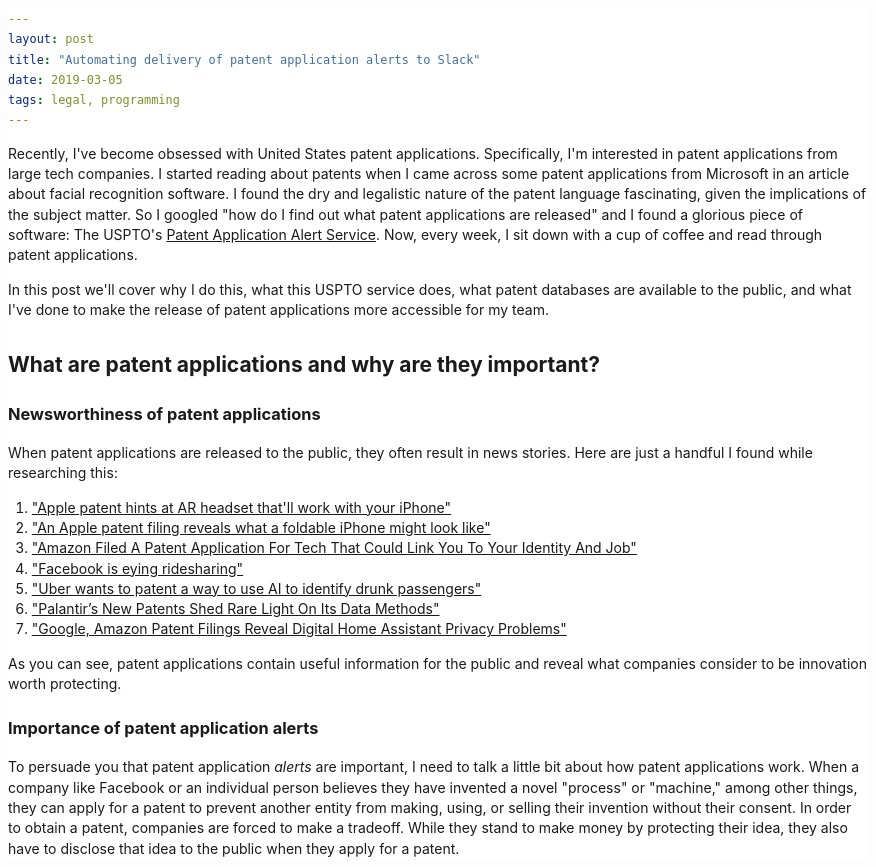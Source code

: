```yaml
---
layout: post
title: "Automating delivery of patent application alerts to Slack"
date: 2019-03-05
tags: legal, programming
---
```





Recently, I've become obsessed with United States patent applications. Specifically, I'm interested in patent applications from large tech companies. I started reading about patents when I came across some patent applications from Microsoft in an article about facial recognition software. I found the dry and legalistic nature of the patent language fascinating, given the implications of the subject matter. So I googled "how do I find out what patent applications are released" and I found a glorious piece of software: The USPTO's [Patent Application Alert Service](https://www.uspatentappalerts.com/). Now, every week, I sit down with a cup of coffee and read through patent applications.

In this post we'll cover why I do this, what this USPTO service does, what patent databases are available to the public, and what I've done to make the release of patent applications more accessible for my team.

## What are patent applications and why are they important?

### Newsworthiness of patent applications

When patent applications are released to the public, they often result in news stories. Here are just a handful I found while researching this:

1. ["Apple patent hints at AR headset that'll work with your iPhone"](https://www.cnet.com/news/apple-patent-hints-at-ar-headset-thatll-work-with-your-iphone/)
2. ["An Apple patent filing reveals what a foldable iPhone might look like"](https://www.businessinsider.com/apple-patent-filing-reveals-possible-design-for-foldable-iphone-2019-2)
3. ["Amazon Filed A Patent Application For Tech That Could Link You To Your Identity And Job"](https://www.buzzfeednews.com/article/daveyalba/amazon-filed-facial-recognition-patent-application)
4. ["Facebook is eying ridesharing"](https://money.cnn.com/2016/01/28/technology/facebook-ridesharing/index.html)
5. ["Uber wants to patent a way to use AI to identify drunk passengers"](https://money.cnn.com/2018/06/07/technology/uber-patent-identify-drunks/index.html)
6. ["Palantir’s New Patents Shed Rare Light On Its Data Methods"](https://www.cbinsights.com/research/palantir-patents-data-mining/)
7. ["Google, Amazon Patent Filings Reveal Digital Home Assistant Privacy Problems"](https://www.consumerwatchdog.org/sites/default/files/2017-12/Digital%20Assistants%20and%20Privacy.pdf)

As you can see, patent applications contain useful information for the public and reveal what companies consider to be innovation worth protecting.

### Importance of patent application alerts

To persuade you that patent application _alerts_ are important, I need to talk a little bit about how patent applications work. When a company like Facebook or an individual person believes they have invented a novel "process" or "machine," among other things, they can apply for a patent to prevent another entity from making, using, or selling their invention without their consent. In order to obtain a patent, companies are forced to make a tradeoff. While they stand to make money by protecting their idea, they also have to disclose that idea to the public when they apply for a patent.
